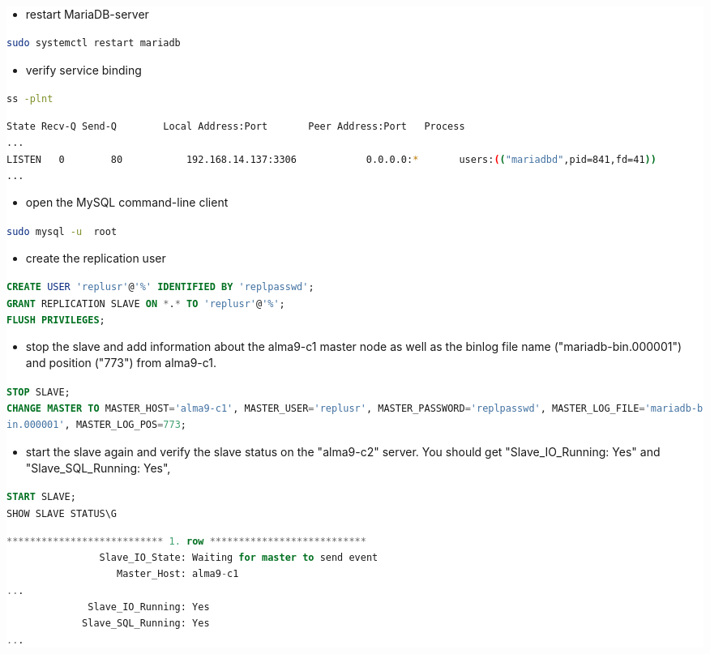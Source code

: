 - restart MariaDB-server

```bash
sudo systemctl restart mariadb
```

- verify service binding

```bash
ss -plnt
```

```bash
State Recv-Q Send-Q        Local Address:Port       Peer Address:Port   Process
...
LISTEN   0        80           192.168.14.137:3306            0.0.0.0:*       users:(("mariadbd",pid=841,fd=41))
...
```

- open the MySQL command-line client

```bash
sudo mysql -u  root
```

- create the replication user

```SQL
CREATE USER 'replusr'@'%' IDENTIFIED BY 'replpasswd';
GRANT REPLICATION SLAVE ON *.* TO 'replusr'@'%';
FLUSH PRIVILEGES;
```

- stop the slave and add information about the alma9-c1 master node as well as the binlog file name ("mariadb-bin.000001") and position ("773") from alma9-c1.

```SQL
STOP SLAVE;
CHANGE MASTER TO MASTER_HOST='alma9-c1', MASTER_USER='replusr', MASTER_PASSWORD='replpasswd', MASTER_LOG_FILE='mariadb-bin.000001', MASTER_LOG_POS=773;
```

- start the slave again and verify the slave status on the "alma9-c2" server. You should get "Slave_IO_Running: Yes" and "Slave_SQL_Running: Yes",

```SQL
START SLAVE;
SHOW SLAVE STATUS\G
```

```SQL
*************************** 1. row ***************************
                Slave_IO_State: Waiting for master to send event
                   Master_Host: alma9-c1
...
              Slave_IO_Running: Yes
             Slave_SQL_Running: Yes
...
```
